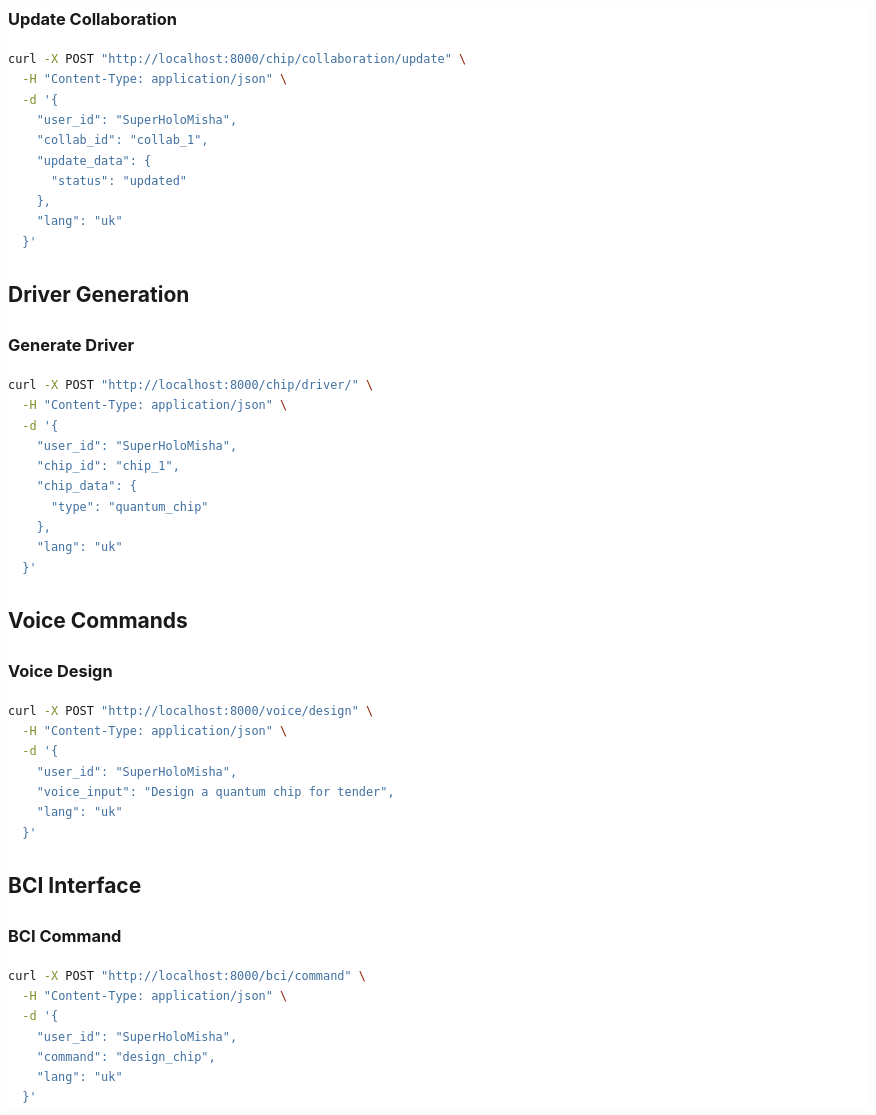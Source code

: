 
### Update Collaboration
```bash
curl -X POST "http://localhost:8000/chip/collaboration/update" \
  -H "Content-Type: application/json" \
  -d '{
    "user_id": "SuperHoloMisha",
    "collab_id": "collab_1",
    "update_data": {
      "status": "updated"
    },
    "lang": "uk"
  }'
```

## Driver Generation

### Generate Driver
```bash
curl -X POST "http://localhost:8000/chip/driver/" \
  -H "Content-Type: application/json" \
  -d '{
    "user_id": "SuperHoloMisha",
    "chip_id": "chip_1",
    "chip_data": {
      "type": "quantum_chip"
    },
    "lang": "uk"
  }'
```

## Voice Commands

### Voice Design
```bash
curl -X POST "http://localhost:8000/voice/design" \
  -H "Content-Type: application/json" \
  -d '{
    "user_id": "SuperHoloMisha",
    "voice_input": "Design a quantum chip for tender",
    "lang": "uk"
  }'
```

## BCI Interface

### BCI Command
```bash
curl -X POST "http://localhost:8000/bci/command" \
  -H "Content-Type: application/json" \
  -d '{
    "user_id": "SuperHoloMisha",
    "command": "design_chip",
    "lang": "uk"
  }'
```
